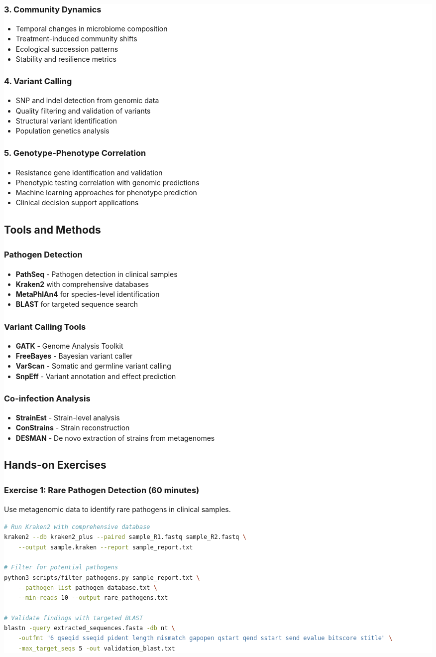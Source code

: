 ### 3. Community Dynamics
- Temporal changes in microbiome composition
- Treatment-induced community shifts
- Ecological succession patterns
- Stability and resilience metrics

### 4. Variant Calling
- SNP and indel detection from genomic data
- Quality filtering and validation of variants
- Structural variant identification
- Population genetics analysis

### 5. Genotype-Phenotype Correlation
- Resistance gene identification and validation
- Phenotypic testing correlation with genomic predictions
- Machine learning approaches for phenotype prediction
- Clinical decision support applications

## Tools and Methods

### Pathogen Detection
- **PathSeq** - Pathogen detection in clinical samples
- **Kraken2** with comprehensive databases
- **MetaPhlAn4** for species-level identification
- **BLAST** for targeted sequence search

### Variant Calling Tools
- **GATK** - Genome Analysis Toolkit
- **FreeBayes** - Bayesian variant caller
- **VarScan** - Somatic and germline variant calling
- **SnpEff** - Variant annotation and effect prediction

### Co-infection Analysis
- **StrainEst** - Strain-level analysis
- **ConStrains** - Strain reconstruction
- **DESMAN** - De novo extraction of strains from metagenomes

## Hands-on Exercises

### Exercise 1: Rare Pathogen Detection (60 minutes)
Use metagenomic data to identify rare pathogens in clinical samples.

```bash
# Run Kraken2 with comprehensive database
kraken2 --db kraken2_plus --paired sample_R1.fastq sample_R2.fastq \
    --output sample.kraken --report sample_report.txt

# Filter for potential pathogens
python3 scripts/filter_pathogens.py sample_report.txt \
    --pathogen-list pathogen_database.txt \
    --min-reads 10 --output rare_pathogens.txt

# Validate findings with targeted BLAST
blastn -query extracted_sequences.fasta -db nt \
    -outfmt "6 qseqid sseqid pident length mismatch gapopen qstart qend sstart send evalue bitscore stitle" \
    -max_target_seqs 5 -out validation_blast.txt
```
